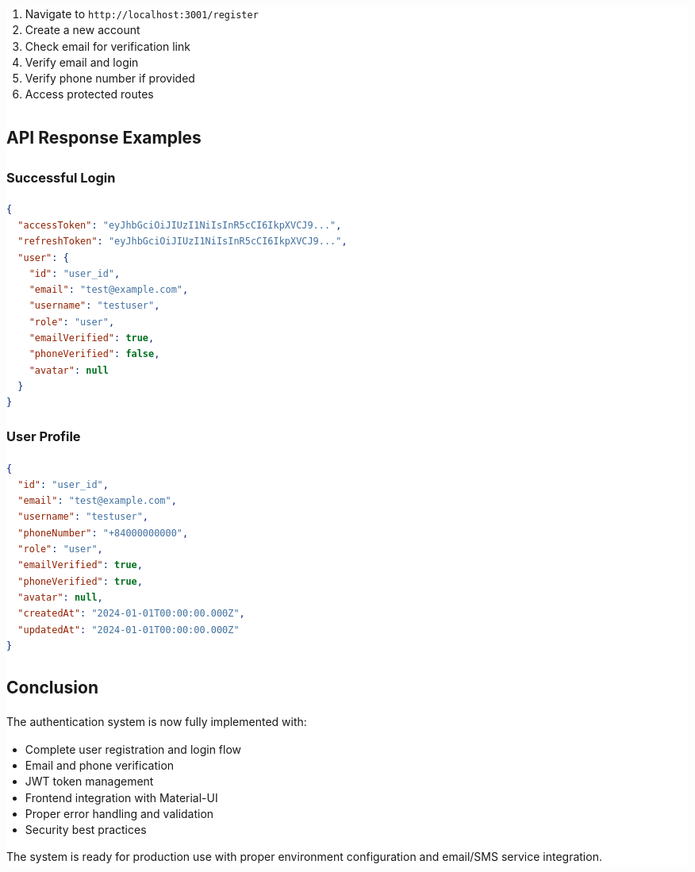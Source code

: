 1. Navigate to `http://localhost:3001/register`
2. Create a new account
3. Check email for verification link
4. Verify email and login
5. Verify phone number if provided
6. Access protected routes

## API Response Examples

### Successful Login

```json
{
  "accessToken": "eyJhbGciOiJIUzI1NiIsInR5cCI6IkpXVCJ9...",
  "refreshToken": "eyJhbGciOiJIUzI1NiIsInR5cCI6IkpXVCJ9...",
  "user": {
    "id": "user_id",
    "email": "test@example.com",
    "username": "testuser",
    "role": "user",
    "emailVerified": true,
    "phoneVerified": false,
    "avatar": null
  }
}
```

### User Profile

```json
{
  "id": "user_id",
  "email": "test@example.com",
  "username": "testuser",
  "phoneNumber": "+84000000000",
  "role": "user",
  "emailVerified": true,
  "phoneVerified": true,
  "avatar": null,
  "createdAt": "2024-01-01T00:00:00.000Z",
  "updatedAt": "2024-01-01T00:00:00.000Z"
}
```

## Conclusion

The authentication system is now fully implemented with:

- Complete user registration and login flow
- Email and phone verification
- JWT token management
- Frontend integration with Material-UI
- Proper error handling and validation
- Security best practices

The system is ready for production use with proper environment configuration and email/SMS service integration.
